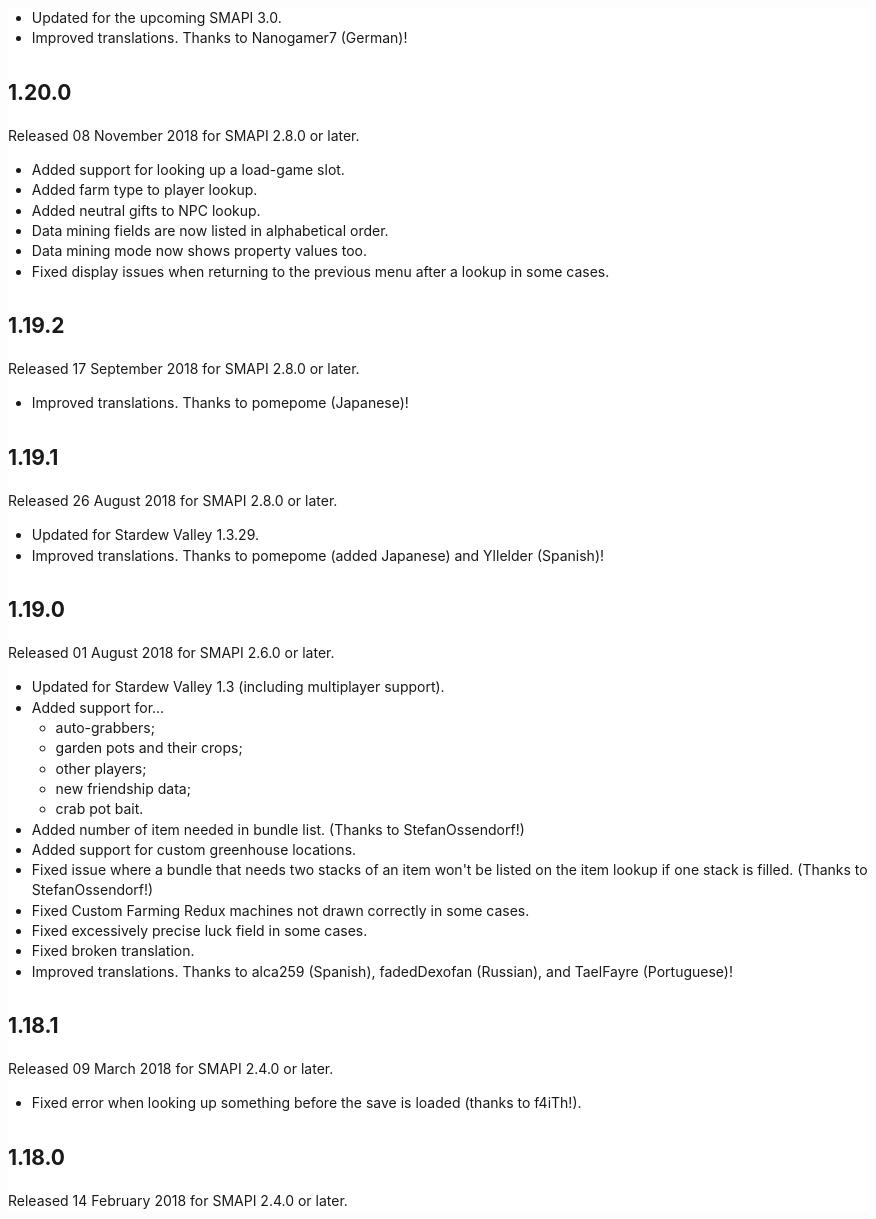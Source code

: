 * Updated for the upcoming SMAPI 3.0.
* Improved translations. Thanks to Nanogamer7 (German)!

## 1.20.0
Released 08 November 2018 for SMAPI 2.8.0 or later.

* Added support for looking up a load-game slot.
* Added farm type to player lookup.
* Added neutral gifts to NPC lookup.
* Data mining fields are now listed in alphabetical order.
* Data mining mode now shows property values too.
* Fixed display issues when returning to the previous menu after a lookup in some cases.

## 1.19.2
Released 17 September 2018 for SMAPI 2.8.0 or later.

* Improved translations. Thanks to pomepome (Japanese)!

## 1.19.1
Released 26 August 2018 for SMAPI 2.8.0 or later.

* Updated for Stardew Valley 1.3.29.
* Improved translations. Thanks to pomepome (added Japanese) and Yllelder (Spanish)!

## 1.19.0
Released 01 August 2018 for SMAPI 2.6.0 or later.

* Updated for Stardew Valley 1.3 (including multiplayer support).
* Added support for...
  * auto-grabbers;
  * garden pots and their crops;
  * other players;
  * new friendship data;
  * crab pot bait.
* Added number of item needed in bundle list. (Thanks to StefanOssendorf!)
* Added support for custom greenhouse locations.
* Fixed issue where a bundle that needs two stacks of an item won't be listed on the item lookup if one stack is filled. (Thanks to StefanOssendorf!)
* Fixed Custom Farming Redux machines not drawn correctly in some cases.
* Fixed excessively precise luck field in some cases.
* Fixed broken translation.
* Improved translations. Thanks to alca259 (Spanish), fadedDexofan (Russian), and TaelFayre (Portuguese)!

## 1.18.1
Released 09 March 2018 for SMAPI 2.4.0 or later.

* Fixed error when looking up something before the save is loaded (thanks to f4iTh!).

## 1.18.0
Released 14 February 2018 for SMAPI 2.4.0 or later.
